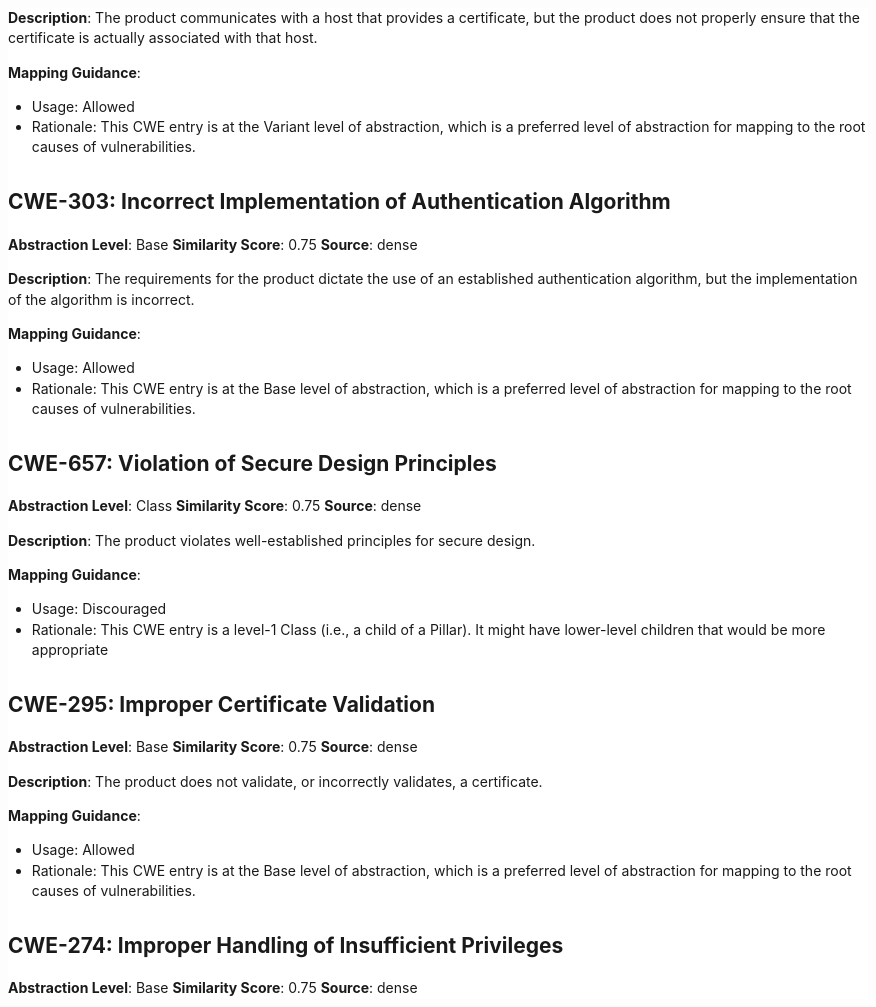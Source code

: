 **Description**:
The product communicates with a host that provides a certificate, but the product does not properly ensure that the certificate is actually associated with that host.

**Mapping Guidance**:
- Usage: Allowed
- Rationale: This CWE entry is at the Variant level of abstraction, which is a preferred level of abstraction for mapping to the root causes of vulnerabilities.

## CWE-303: Incorrect Implementation of Authentication Algorithm
**Abstraction Level**: Base
**Similarity Score**: 0.75
**Source**: dense

**Description**:
The requirements for the product dictate the use of an established authentication algorithm, but the implementation of the algorithm is incorrect.

**Mapping Guidance**:
- Usage: Allowed
- Rationale: This CWE entry is at the Base level of abstraction, which is a preferred level of abstraction for mapping to the root causes of vulnerabilities.

## CWE-657: Violation of Secure Design Principles
**Abstraction Level**: Class
**Similarity Score**: 0.75
**Source**: dense

**Description**:
The product violates well-established principles for secure design.

**Mapping Guidance**:
- Usage: Discouraged
- Rationale: This CWE entry is a level-1 Class (i.e., a child of a Pillar). It might have lower-level children that would be more appropriate

## CWE-295: Improper Certificate Validation
**Abstraction Level**: Base
**Similarity Score**: 0.75
**Source**: dense

**Description**:
The product does not validate, or incorrectly validates, a certificate.

**Mapping Guidance**:
- Usage: Allowed
- Rationale: This CWE entry is at the Base level of abstraction, which is a preferred level of abstraction for mapping to the root causes of vulnerabilities.

## CWE-274: Improper Handling of Insufficient Privileges
**Abstraction Level**: Base
**Similarity Score**: 0.75
**Source**: dense

